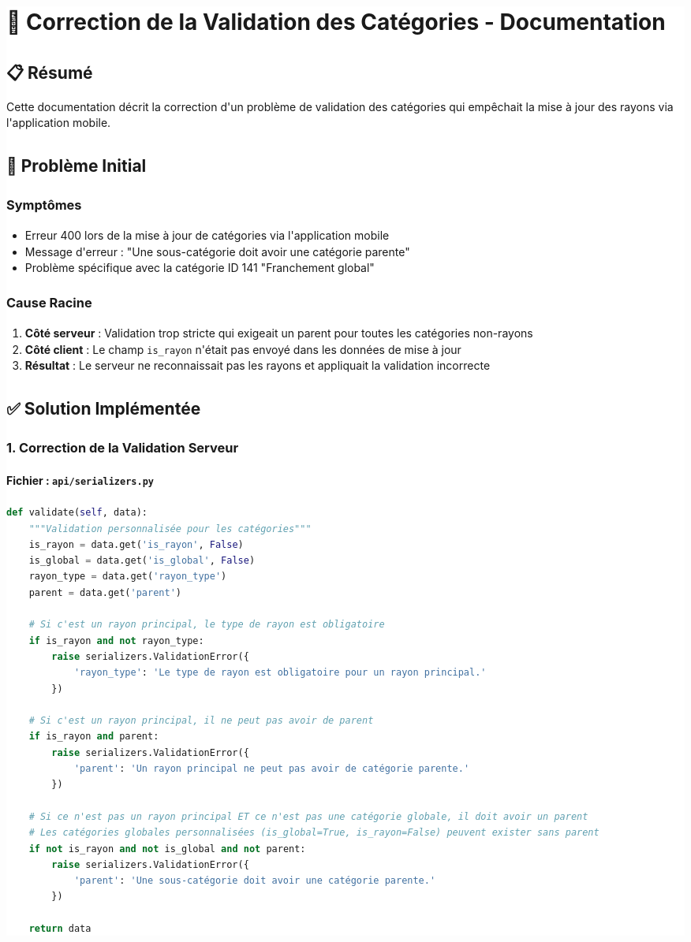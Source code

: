 # 🔧 Correction de la Validation des Catégories - Documentation

## 📋 Résumé

Cette documentation décrit la correction d'un problème de validation des catégories qui empêchait la mise à jour des rayons via l'application mobile.

## 🐛 Problème Initial

### Symptômes
- Erreur 400 lors de la mise à jour de catégories via l'application mobile
- Message d'erreur : "Une sous-catégorie doit avoir une catégorie parente"
- Problème spécifique avec la catégorie ID 141 "Franchement global"

### Cause Racine
1. **Côté serveur** : Validation trop stricte qui exigeait un parent pour toutes les catégories non-rayons
2. **Côté client** : Le champ `is_rayon` n'était pas envoyé dans les données de mise à jour
3. **Résultat** : Le serveur ne reconnaissait pas les rayons et appliquait la validation incorrecte

## ✅ Solution Implémentée

### 1. Correction de la Validation Serveur

#### Fichier : `api/serializers.py`
```python
def validate(self, data):
    """Validation personnalisée pour les catégories"""
    is_rayon = data.get('is_rayon', False)
    is_global = data.get('is_global', False)
    rayon_type = data.get('rayon_type')
    parent = data.get('parent')
    
    # Si c'est un rayon principal, le type de rayon est obligatoire
    if is_rayon and not rayon_type:
        raise serializers.ValidationError({
            'rayon_type': 'Le type de rayon est obligatoire pour un rayon principal.'
        })
    
    # Si c'est un rayon principal, il ne peut pas avoir de parent
    if is_rayon and parent:
        raise serializers.ValidationError({
            'parent': 'Un rayon principal ne peut pas avoir de catégorie parente.'
        })
    
    # Si ce n'est pas un rayon principal ET ce n'est pas une catégorie globale, il doit avoir un parent
    # Les catégories globales personnalisées (is_global=True, is_rayon=False) peuvent exister sans parent
    if not is_rayon and not is_global and not parent:
        raise serializers.ValidationError({
            'parent': 'Une sous-catégorie doit avoir une catégorie parente.'
        })
    
    return data
```
